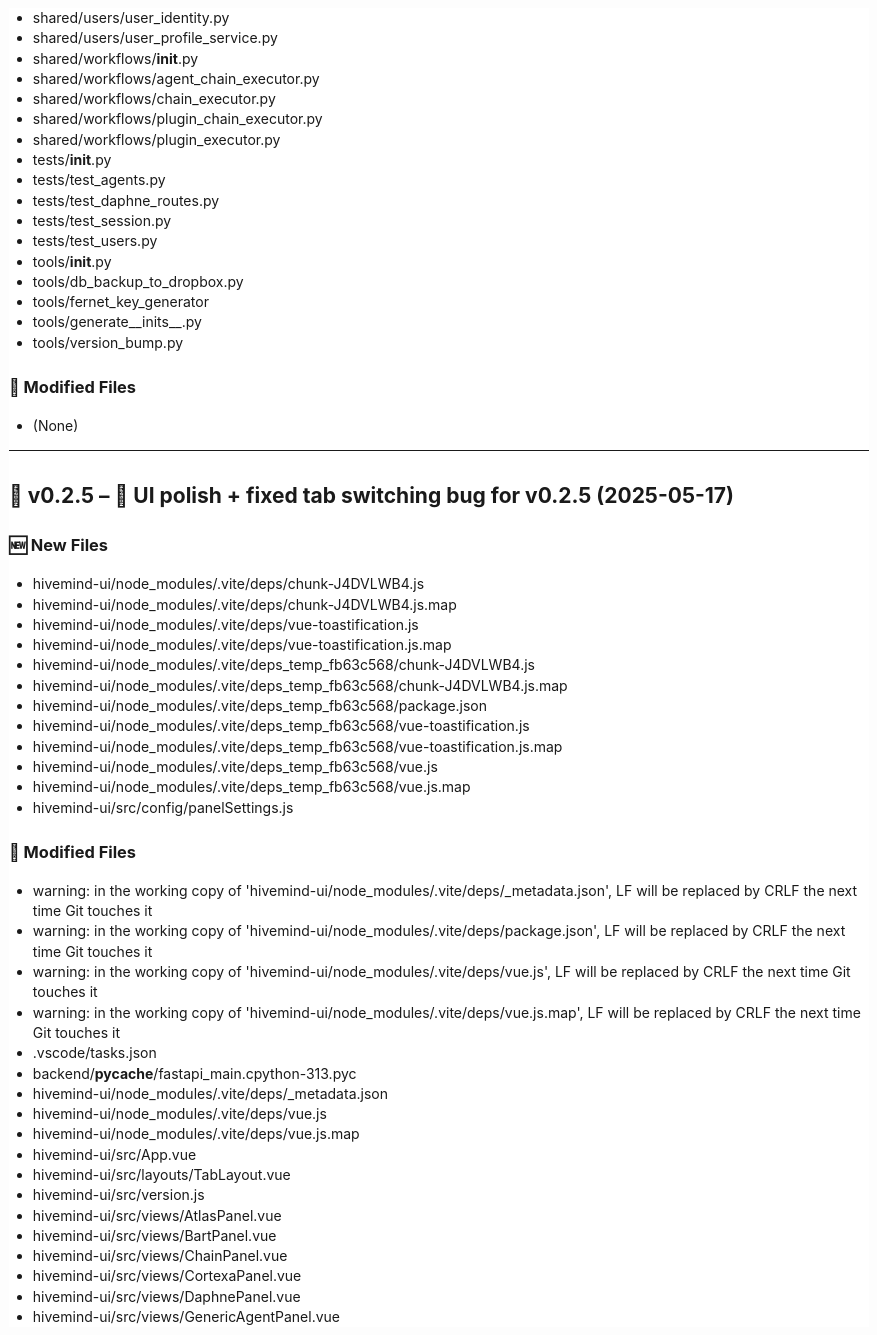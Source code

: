 - shared/users/user_identity.py
- shared/users/user_profile_service.py
- shared/workflows/__init__.py
- shared/workflows/agent_chain_executor.py
- shared/workflows/chain_executor.py
- shared/workflows/plugin_chain_executor.py
- shared/workflows/plugin_executor.py
- tests/__init__.py
- tests/test_agents.py
- tests/test_daphne_routes.py
- tests/test_session.py
- tests/test_users.py
- tools/__init__.py
- tools/db_backup_to_dropbox.py
- tools/fernet_key_generator
- tools/generate__inits__.py
- tools/version_bump.py

### 🔧 Modified Files
- (None)

---
## 🚀 v0.2.5 – 🧠 UI polish + fixed tab switching bug for v0.2.5 (2025-05-17)

### 🆕 New Files
- hivemind-ui/node_modules/.vite/deps/chunk-J4DVLWB4.js
- hivemind-ui/node_modules/.vite/deps/chunk-J4DVLWB4.js.map
- hivemind-ui/node_modules/.vite/deps/vue-toastification.js
- hivemind-ui/node_modules/.vite/deps/vue-toastification.js.map
- hivemind-ui/node_modules/.vite/deps_temp_fb63c568/chunk-J4DVLWB4.js
- hivemind-ui/node_modules/.vite/deps_temp_fb63c568/chunk-J4DVLWB4.js.map
- hivemind-ui/node_modules/.vite/deps_temp_fb63c568/package.json
- hivemind-ui/node_modules/.vite/deps_temp_fb63c568/vue-toastification.js
- hivemind-ui/node_modules/.vite/deps_temp_fb63c568/vue-toastification.js.map
- hivemind-ui/node_modules/.vite/deps_temp_fb63c568/vue.js
- hivemind-ui/node_modules/.vite/deps_temp_fb63c568/vue.js.map
- hivemind-ui/src/config/panelSettings.js

### 🔧 Modified Files
- warning: in the working copy of 'hivemind-ui/node_modules/.vite/deps/_metadata.json', LF will be replaced by CRLF the next time Git touches it
- warning: in the working copy of 'hivemind-ui/node_modules/.vite/deps/package.json', LF will be replaced by CRLF the next time Git touches it
- warning: in the working copy of 'hivemind-ui/node_modules/.vite/deps/vue.js', LF will be replaced by CRLF the next time Git touches it
- warning: in the working copy of 'hivemind-ui/node_modules/.vite/deps/vue.js.map', LF will be replaced by CRLF the next time Git touches it
- .vscode/tasks.json
- backend/__pycache__/fastapi_main.cpython-313.pyc
- hivemind-ui/node_modules/.vite/deps/_metadata.json
- hivemind-ui/node_modules/.vite/deps/vue.js
- hivemind-ui/node_modules/.vite/deps/vue.js.map
- hivemind-ui/src/App.vue
- hivemind-ui/src/layouts/TabLayout.vue
- hivemind-ui/src/version.js
- hivemind-ui/src/views/AtlasPanel.vue
- hivemind-ui/src/views/BartPanel.vue
- hivemind-ui/src/views/ChainPanel.vue
- hivemind-ui/src/views/CortexaPanel.vue
- hivemind-ui/src/views/DaphnePanel.vue
- hivemind-ui/src/views/GenericAgentPanel.vue